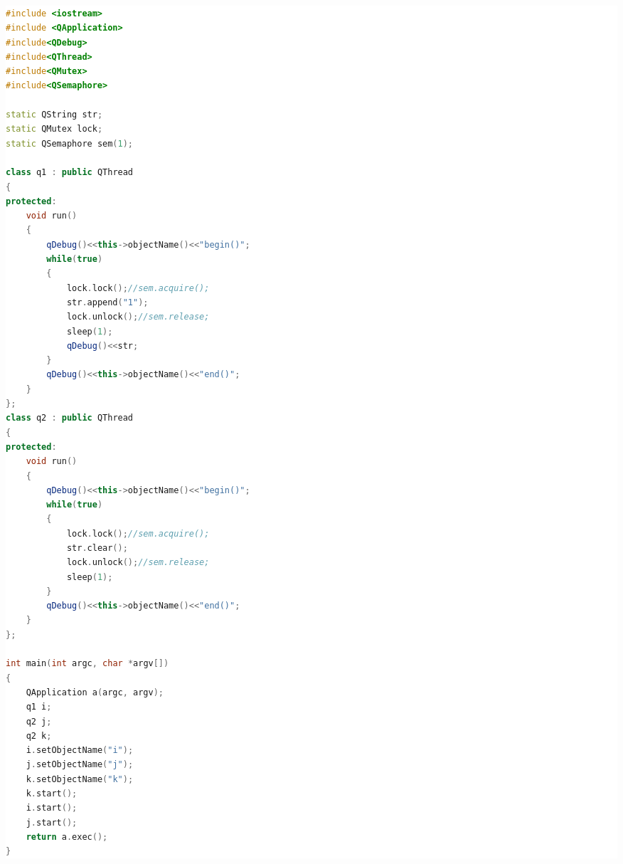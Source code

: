 ```c++
#include <iostream>
#include <QApplication>
#include<QDebug>
#include<QThread>
#include<QMutex>
#include<QSemaphore>

static QString str;
static QMutex lock;
static QSemaphore sem(1);

class q1 : public QThread
{
protected:
    void run()
    {
        qDebug()<<this->objectName()<<"begin()";
        while(true)
        {
            lock.lock();//sem.acquire();
            str.append("1");
            lock.unlock();//sem.release;
            sleep(1);
            qDebug()<<str;
        }
        qDebug()<<this->objectName()<<"end()";
    }
};
class q2 : public QThread
{
protected:
    void run()
    {
        qDebug()<<this->objectName()<<"begin()";
        while(true)
        {
            lock.lock();//sem.acquire();
            str.clear();
            lock.unlock();//sem.release;
            sleep(1);
        }
        qDebug()<<this->objectName()<<"end()";
    }
};

int main(int argc, char *argv[])
{
    QApplication a(argc, argv);
    q1 i;
    q2 j;
    q2 k;
    i.setObjectName("i");
    j.setObjectName("j");
    k.setObjectName("k");
    k.start();
    i.start();
    j.start();
    return a.exec();
}
```
